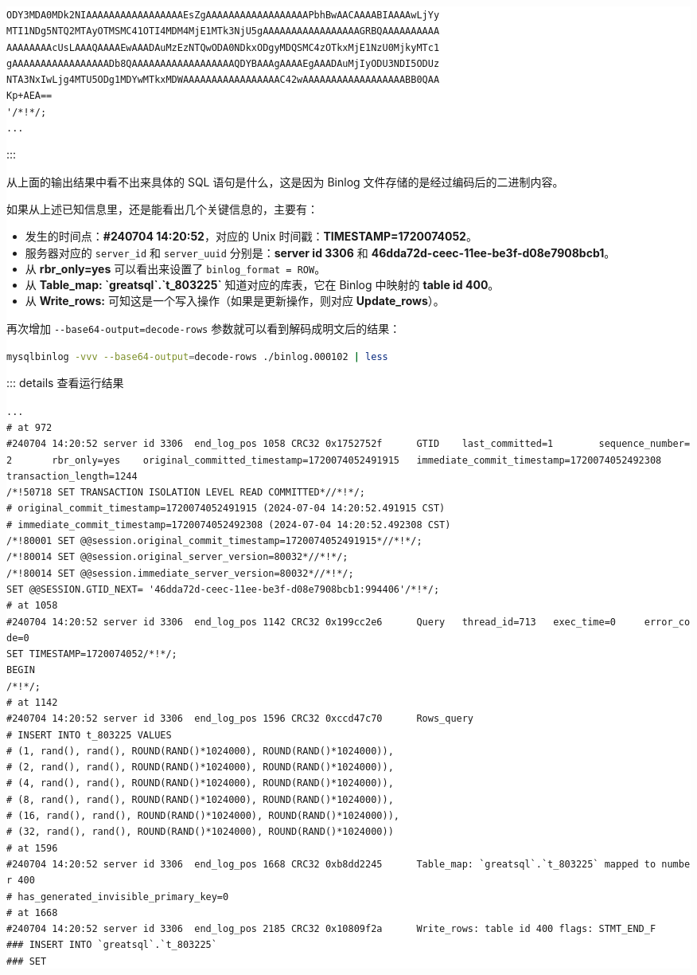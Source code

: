 ```
ODY3MDA0MDk2NIAAAAAAAAAAAAAAAAAEsZgAAAAAAAAAAAAAAAAAAPbhBwAACAAAABIAAAAwLjYy
MTI1NDg5NTQ2MTAyOTMSMC41OTI4MDM4MjE1MTk3NjU5gAAAAAAAAAAAAAAAAAGRBQAAAAAAAAAA
AAAAAAAAcUsLAAAQAAAAEwAAADAuMzEzNTQwODA0NDkxODgyMDQSMC4zOTkxMjE1NzU0MjkyMTc1
gAAAAAAAAAAAAAAAAADb8QAAAAAAAAAAAAAAAAAAQDYBAAAgAAAAEgAAADAuMjIyODU3NDI5ODUz
NTA3NxIwLjg4MTU5ODg1MDYwMTkxMDWAAAAAAAAAAAAAAAAAC42wAAAAAAAAAAAAAAAAAABB0QAA
Kp+AEA==
'/*!*/;
...
```
:::

从上面的输出结果中看不出来具体的 SQL 语句是什么，这是因为 Binlog 文件存储的是经过编码后的二进制内容。

如果从上述已知信息里，还是能看出几个关键信息的，主要有：

- 发生的时间点：**#240704 14:20:52**，对应的 Unix 时间戳：**TIMESTAMP=1720074052**。
- 服务器对应的 `server_id` 和 `server_uuid` 分别是：**server id 3306** 和 **46dda72d-ceec-11ee-be3f-d08e7908bcb1**。
- 从 **rbr_only=yes** 可以看出来设置了 `binlog_format = ROW`。
- 从 **Table_map: \`greatsql\`.\`t_803225\`** 知道对应的库表，它在 Binlog 中映射的 **table id 400**。
- 从 **Write_rows:** 可知这是一个写入操作（如果是更新操作，则对应 **Update_rows**）。

再次增加 `--base64-output=decode-rows` 参数就可以看到解码成明文后的结果：

```bash
mysqlbinlog -vvv --base64-output=decode-rows ./binlog.000102 | less
```

::: details 查看运行结果
```
...
# at 972
#240704 14:20:52 server id 3306  end_log_pos 1058 CRC32 0x1752752f      GTID    last_committed=1        sequence_number=2       rbr_only=yes    original_committed_timestamp=1720074052491915   immediate_commit_timestamp=1720074052492308     transaction_length=1244
/*!50718 SET TRANSACTION ISOLATION LEVEL READ COMMITTED*//*!*/;
# original_commit_timestamp=1720074052491915 (2024-07-04 14:20:52.491915 CST)
# immediate_commit_timestamp=1720074052492308 (2024-07-04 14:20:52.492308 CST)
/*!80001 SET @@session.original_commit_timestamp=1720074052491915*//*!*/;
/*!80014 SET @@session.original_server_version=80032*//*!*/;
/*!80014 SET @@session.immediate_server_version=80032*//*!*/;
SET @@SESSION.GTID_NEXT= '46dda72d-ceec-11ee-be3f-d08e7908bcb1:994406'/*!*/;
# at 1058
#240704 14:20:52 server id 3306  end_log_pos 1142 CRC32 0x199cc2e6      Query   thread_id=713   exec_time=0     error_code=0
SET TIMESTAMP=1720074052/*!*/;
BEGIN
/*!*/;
# at 1142
#240704 14:20:52 server id 3306  end_log_pos 1596 CRC32 0xccd47c70      Rows_query
# INSERT INTO t_803225 VALUES
# (1, rand(), rand(), ROUND(RAND()*1024000), ROUND(RAND()*1024000)),
# (2, rand(), rand(), ROUND(RAND()*1024000), ROUND(RAND()*1024000)),
# (4, rand(), rand(), ROUND(RAND()*1024000), ROUND(RAND()*1024000)),
# (8, rand(), rand(), ROUND(RAND()*1024000), ROUND(RAND()*1024000)),
# (16, rand(), rand(), ROUND(RAND()*1024000), ROUND(RAND()*1024000)),
# (32, rand(), rand(), ROUND(RAND()*1024000), ROUND(RAND()*1024000))
# at 1596
#240704 14:20:52 server id 3306  end_log_pos 1668 CRC32 0xb8dd2245      Table_map: `greatsql`.`t_803225` mapped to number 400
# has_generated_invisible_primary_key=0
# at 1668
#240704 14:20:52 server id 3306  end_log_pos 2185 CRC32 0x10809f2a      Write_rows: table id 400 flags: STMT_END_F
### INSERT INTO `greatsql`.`t_803225`
### SET
```